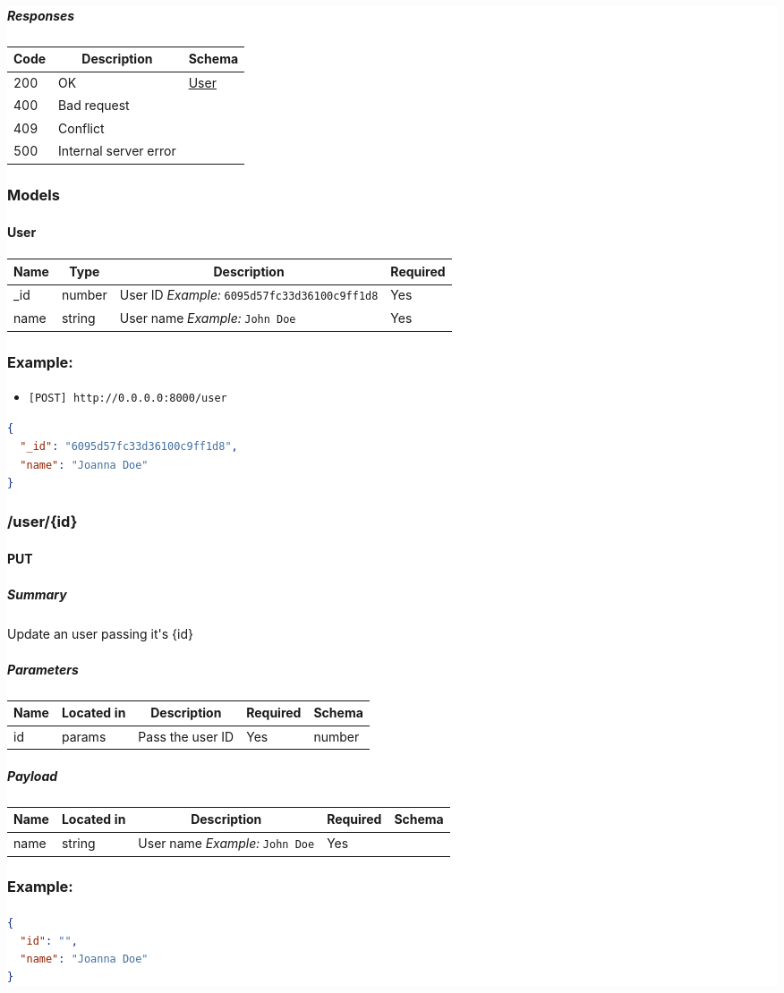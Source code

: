 ##### Responses

| Code | Description | Schema |
| ---- | ----------- | ------ |
| 200 | OK | [User](#user) |
| 400 | Bad request |  |
| 409 | Conflict |  |
| 500 | Internal server error |  |

### Models

#### User

| Name | Type | Description | Required |
| ---- | ---- | ----------- | -------- |
| _id | number | User ID _Example:_ `6095d57fc33d36100c9ff1d8` | Yes |
| name | string | User name _Example:_ `John Doe` | Yes |

### Example:
* `[POST] http://0.0.0.0:8000/user`
```json
{
  "_id": "6095d57fc33d36100c9ff1d8",
  "name": "Joanna Doe"
}
```

### /user/{id}

#### PUT
##### Summary

Update an user passing it's {id}

##### Parameters

| Name | Located in | Description | Required | Schema |
| ---- | ---------- | ----------- | -------- | ---- |
| id | params | Pass the user ID | Yes | number |

##### Payload

| Name | Located in | Description | Required | Schema |
| ---- | ---------- | ----------- | -------- | ---- |
| name | string | User name _Example:_ `John Doe` | Yes |

### Example:
```json
{
  "id": "",
  "name": "Joanna Doe"
}
```

